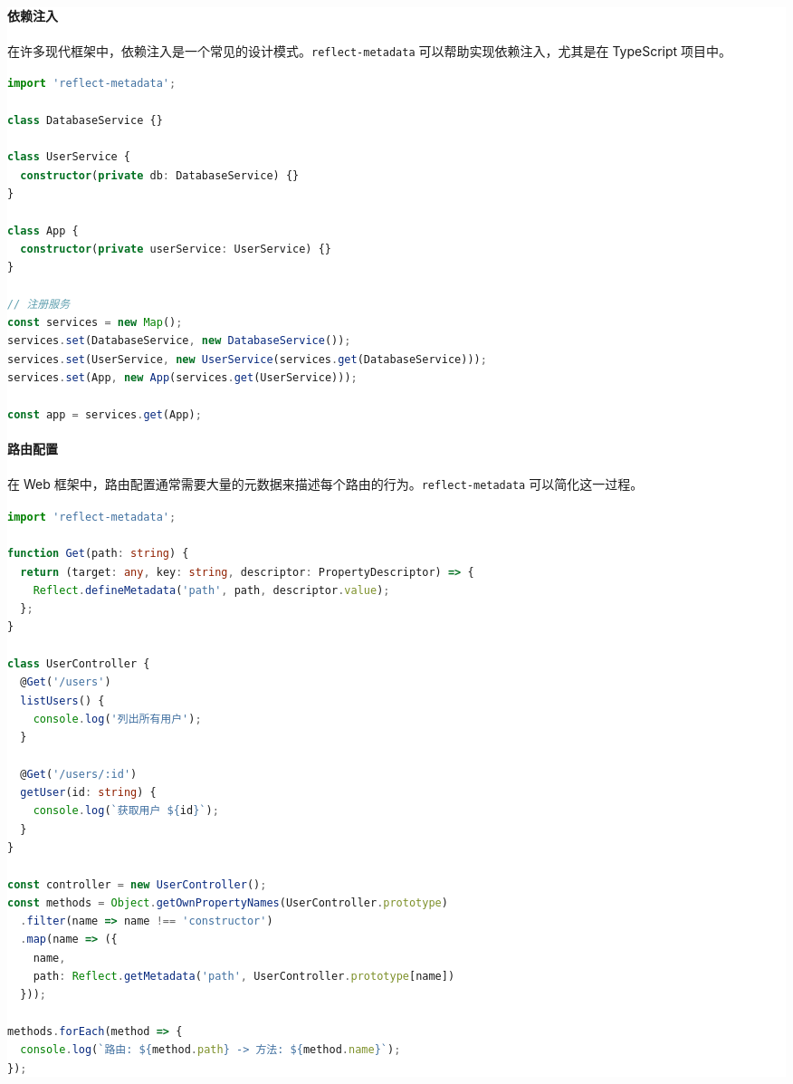 #### 依赖注入

在许多现代框架中，依赖注入是一个常见的设计模式。`reflect-metadata` 可以帮助实现依赖注入，尤其是在 TypeScript 项目中。

```typescript
import 'reflect-metadata';

class DatabaseService {}

class UserService {
  constructor(private db: DatabaseService) {}
}

class App {
  constructor(private userService: UserService) {}
}

// 注册服务
const services = new Map();
services.set(DatabaseService, new DatabaseService());
services.set(UserService, new UserService(services.get(DatabaseService)));
services.set(App, new App(services.get(UserService)));

const app = services.get(App);
```

#### 路由配置

在 Web 框架中，路由配置通常需要大量的元数据来描述每个路由的行为。`reflect-metadata` 可以简化这一过程。

```typescript
import 'reflect-metadata';

function Get(path: string) {
  return (target: any, key: string, descriptor: PropertyDescriptor) => {
    Reflect.defineMetadata('path', path, descriptor.value);
  };
}

class UserController {
  @Get('/users')
  listUsers() {
    console.log('列出所有用户');
  }

  @Get('/users/:id')
  getUser(id: string) {
    console.log(`获取用户 ${id}`);
  }
}

const controller = new UserController();
const methods = Object.getOwnPropertyNames(UserController.prototype)
  .filter(name => name !== 'constructor')
  .map(name => ({
    name,
    path: Reflect.getMetadata('path', UserController.prototype[name])
  }));

methods.forEach(method => {
  console.log(`路由: ${method.path} -> 方法: ${method.name}`);
});
```
